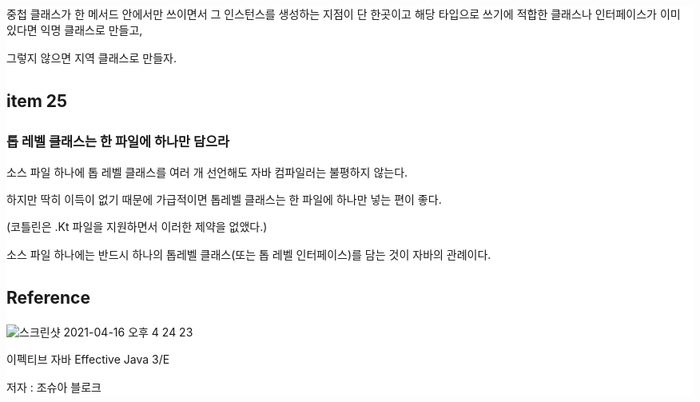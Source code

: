 중첩 클래스가 한 메서드 안에서만 쓰이면서 그 인스턴스를 생성하는 지점이 단 한곳이고 해당 타입으로 쓰기에 적합한 클래스나 인터페이스가 이미 있다면 익명 클래스로 만들고,

그렇지 않으면 지역 클래스로 만들자.

## item 25

### 톱 레벨 클래스는 한 파일에 하나만 담으라

소스 파일 하나에 톱 레벨 클래스를 여러 개 선언해도 자바 컴파일러는 불평하지 않는다.

하지만 딱히 이득이 없기 때문에 가급적이면 톱레벨 클래스는 한 파일에 하나만 넣는 편이 좋다.

(코틀린은 .Kt 파일을 지원하면서 이러한 제약을 없앴다.)

소스 파일 하나에는 반드시 하나의 톱레벨 클래스(또는 톱 레벨 인터페이스)를 담는 것이 자바의 관례이다.

## Reference

<img width="360" alt="스크린샷 2021-04-16 오후 4 24 23" src="https://user-images.githubusercontent.com/43809168/114987533-3e449400-9ed0-11eb-9b5f-a24f73b6f138.png"/>

이펙티브 자바 Effective Java 3/E

저자 : 조슈아 블로크

